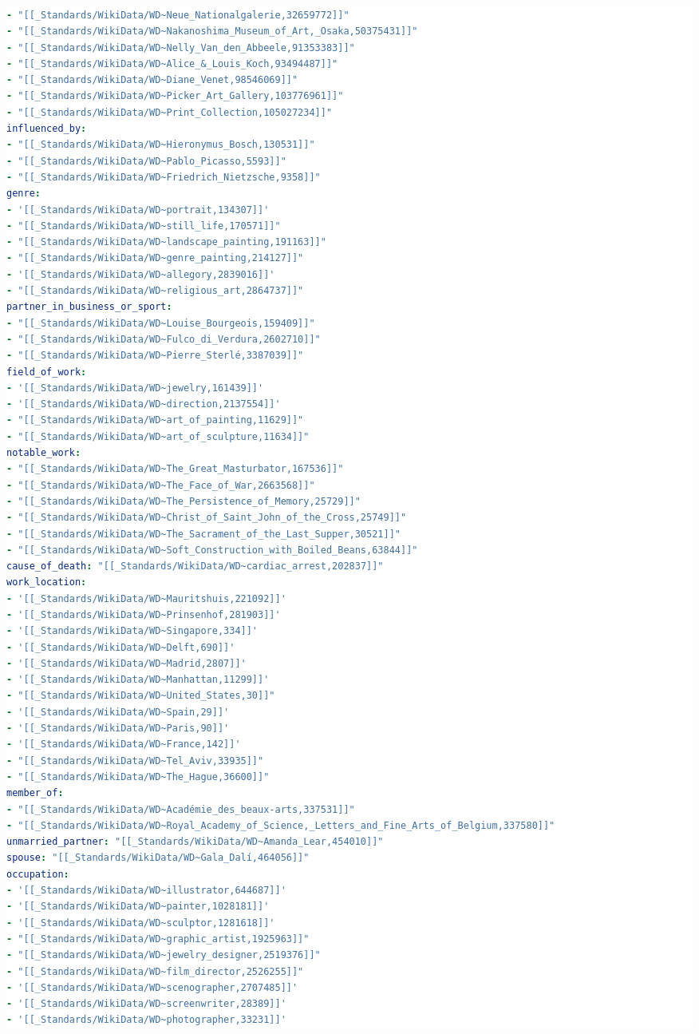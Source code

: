 ```yaml
- "[[_Standards/WikiData/WD~Neue_Nationalgalerie,32659772]]"
- "[[_Standards/WikiData/WD~Nakanoshima_Museum_of_Art,_Osaka,50375431]]"
- "[[_Standards/WikiData/WD~Nelly_Van_den_Abbeele,91353383]]"
- "[[_Standards/WikiData/WD~Alice_&_Louis_Koch,93494487]]"
- "[[_Standards/WikiData/WD~Diane_Venet,98546069]]"
- "[[_Standards/WikiData/WD~Picker_Art_Gallery,103776961]]"
- "[[_Standards/WikiData/WD~Print_Collection,105027234]]"
influenced_by:
- "[[_Standards/WikiData/WD~Hieronymus_Bosch,130531]]"
- "[[_Standards/WikiData/WD~Pablo_Picasso,5593]]"
- "[[_Standards/WikiData/WD~Friedrich_Nietzsche,9358]]"
genre:
- '[[_Standards/WikiData/WD~portrait,134307]]'
- "[[_Standards/WikiData/WD~still_life,170571]]"
- "[[_Standards/WikiData/WD~landscape_painting,191163]]"
- "[[_Standards/WikiData/WD~genre_painting,214127]]"
- '[[_Standards/WikiData/WD~allegory,2839016]]'
- "[[_Standards/WikiData/WD~religious_art,2864737]]"
partner_in_business_or_sport:
- "[[_Standards/WikiData/WD~Louise_Bourgeois,159409]]"
- "[[_Standards/WikiData/WD~Fulco_di_Verdura,2602710]]"
- "[[_Standards/WikiData/WD~Pierre_Sterlé,3387039]]"
field_of_work:
- '[[_Standards/WikiData/WD~jewelry,161439]]'
- '[[_Standards/WikiData/WD~direction,2137554]]'
- "[[_Standards/WikiData/WD~art_of_painting,11629]]"
- "[[_Standards/WikiData/WD~art_of_sculpture,11634]]"
notable_work:
- "[[_Standards/WikiData/WD~The_Great_Masturbator,167536]]"
- "[[_Standards/WikiData/WD~The_Face_of_War,2663568]]"
- "[[_Standards/WikiData/WD~The_Persistence_of_Memory,25729]]"
- "[[_Standards/WikiData/WD~Christ_of_Saint_John_of_the_Cross,25749]]"
- "[[_Standards/WikiData/WD~The_Sacrament_of_the_Last_Supper,30521]]"
- "[[_Standards/WikiData/WD~Soft_Construction_with_Boiled_Beans,63844]]"
cause_of_death: "[[_Standards/WikiData/WD~cardiac_arrest,202837]]"
work_location:
- '[[_Standards/WikiData/WD~Mauritshuis,221092]]'
- '[[_Standards/WikiData/WD~Prinsenhof,281903]]'
- '[[_Standards/WikiData/WD~Singapore,334]]'
- '[[_Standards/WikiData/WD~Delft,690]]'
- '[[_Standards/WikiData/WD~Madrid,2807]]'
- '[[_Standards/WikiData/WD~Manhattan,11299]]'
- "[[_Standards/WikiData/WD~United_States,30]]"
- '[[_Standards/WikiData/WD~Spain,29]]'
- '[[_Standards/WikiData/WD~Paris,90]]'
- '[[_Standards/WikiData/WD~France,142]]'
- "[[_Standards/WikiData/WD~Tel_Aviv,33935]]"
- "[[_Standards/WikiData/WD~The_Hague,36600]]"
member_of:
- "[[_Standards/WikiData/WD~Académie_des_beaux-arts,337531]]"
- "[[_Standards/WikiData/WD~Royal_Academy_of_Science,_Letters_and_Fine_Arts_of_Belgium,337580]]"
unmarried_partner: "[[_Standards/WikiData/WD~Amanda_Lear,454010]]"
spouse: "[[_Standards/WikiData/WD~Gala_Dalí,464056]]"
occupation:
- '[[_Standards/WikiData/WD~illustrator,644687]]'
- '[[_Standards/WikiData/WD~painter,1028181]]'
- '[[_Standards/WikiData/WD~sculptor,1281618]]'
- "[[_Standards/WikiData/WD~graphic_artist,1925963]]"
- "[[_Standards/WikiData/WD~jewelry_designer,2519376]]"
- "[[_Standards/WikiData/WD~film_director,2526255]]"
- '[[_Standards/WikiData/WD~scenographer,2707485]]'
- '[[_Standards/WikiData/WD~screenwriter,28389]]'
- '[[_Standards/WikiData/WD~photographer,33231]]'
```